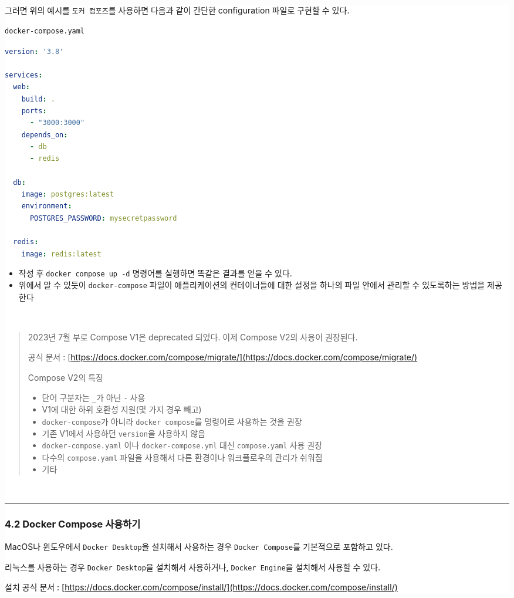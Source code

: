 그러면 위의 예시를 `도커 컴포즈`를 사용하면 다음과 같이 간단한 configuration 파일로 구현할 수 있다.

`docker-compose.yaml`

```yaml
version: '3.8'

services:
  web:
    build: .
    ports:
      - "3000:3000"
    depends_on:
      - db
      - redis

  db:
    image: postgres:latest
    environment:
      POSTGRES_PASSWORD: mysecretpassword

  redis:
    image: redis:latest
```

* 작성 후 `docker compose up -d` 명령어를 실행하면 똑같은 결과를 얻을 수 있다.
* 위에서 알 수 있듯이 `docker-compose` 파일이 애플리케이션의 컨테이너들에 대한 설정을 하나의 파일 안에서 관리할 수 있도록하는 방법을 제공한다

<br>

> 2023년 7월 부로 Compose V1은 deprecated 되었다. 이제 Compose V2의 사용이 권장된다.
>
> 공식 문서 : [https://docs.docker.com/compose/migrate/](https://docs.docker.com/compose/migrate/)
>
> Compose V2의 특징
>
> * 단어 구분자는 `_`가 아닌 `-` 사용
> * V1에 대한 하위 호환성 지원(몇 가지 경우 빼고)
> * `docker-compose`가 아니라 `docker compose`를 명령어로 사용하는 것을 권장
> * 기존 V1에서 사용하던 `version`을 사용하지 않음
> * `docker-compose.yaml` 이나 `docker-compose.yml` 대신 `compose.yaml` 사용 권장
> * 다수의 `compose.yaml` 파일을 사용해서 다른 환경이나 워크플로우의 관리가 쉬워짐
> * 기타

<br>

---

### 4.2 Docker Compose 사용하기

MacOS나 윈도우에서 `Docker Desktop`을 설치해서 사용하는 경우 `Docker Compose`를 기본적으로 포함하고 있다.

리눅스를 사용하는 경우 `Docker Desktop`을 설치해서 사용하거나, `Docker Engine`을 설치해서 사용할 수 있다.

설치 공식 문서 : [https://docs.docker.com/compose/install/](https://docs.docker.com/compose/install/)
